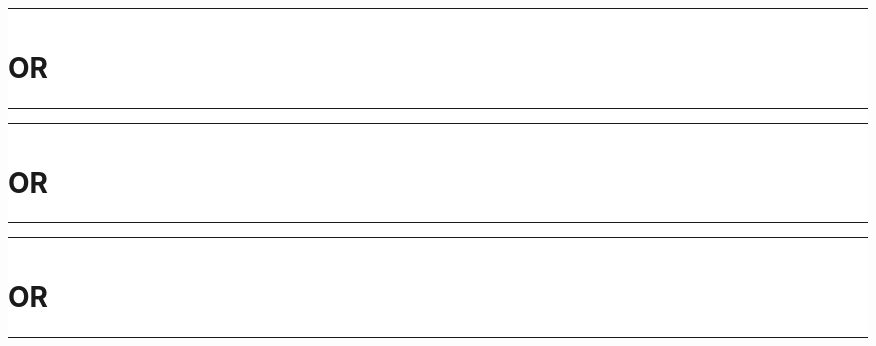 --------------------------------------------------------------------------------------------------------------------------------
# OR
--------------------------------------------------------------------------------------------------------------------------------


--------------------------------------------------------------------------------------------------------------------------------
# OR
--------------------------------------------------------------------------------------------------------------------------------


--------------------------------------------------------------------------------------------------------------------------------
# OR
--------------------------------------------------------------------------------------------------------------------------------

